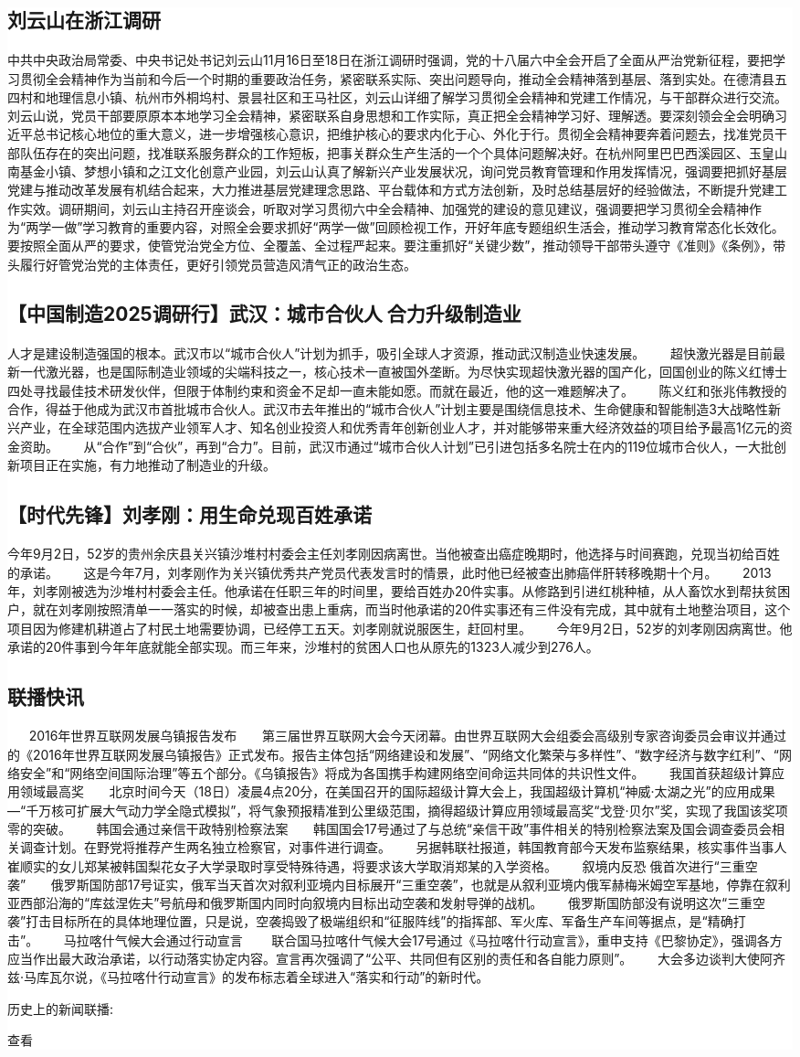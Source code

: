 
## 刘云山在浙江调研


中共中央政治局常委、中央书记处书记刘云山11月16日至18日在浙江调研时强调，党的十八届六中全会开启了全面从严治党新征程，要把学习贯彻全会精神作为当前和今后一个时期的重要政治任务，紧密联系实际、突出问题导向，推动全会精神落到基层、落到实处。在德清县五四村和地理信息小镇、杭州市外桐坞村、景昙社区和王马社区，刘云山详细了解学习贯彻全会精神和党建工作情况，与干部群众进行交流。刘云山说，党员干部要原原本本地学习全会精神，紧密联系自身思想和工作实际，真正把全会精神学习好、理解透。要深刻领会全会明确习近平总书记核心地位的重大意义，进一步增强核心意识，把维护核心的要求内化于心、外化于行。贯彻全会精神要奔着问题去，找准党员干部队伍存在的突出问题，找准联系服务群众的工作短板，把事关群众生产生活的一个个具体问题解决好。在杭州阿里巴巴西溪园区、玉皇山南基金小镇、梦想小镇和之江文化创意产业园，刘云山认真了解新兴产业发展状况，询问党员教育管理和作用发挥情况，强调要把抓好基层党建与推动改革发展有机结合起来，大力推进基层党建理念思路、平台载体和方式方法创新，及时总结基层好的经验做法，不断提升党建工作实效。调研期间，刘云山主持召开座谈会，听取对学习贯彻六中全会精神、加强党的建设的意见建议，强调要把学习贯彻全会精神作为“两学一做”学习教育的重要内容，对照全会要求抓好“两学一做”回顾检视工作，开好年底专题组织生活会，推动学习教育常态化长效化。要按照全面从严的要求，使管党治党全方位、全覆盖、全过程严起来。要注重抓好“关键少数”，推动领导干部带头遵守《准则》《条例》，带头履行好管党治党的主体责任，更好引领党员营造风清气正的政治生态。


## 【中国制造2025调研行】武汉：城市合伙人 合力升级制造业


人才是建设制造强国的根本。武汉市以“城市合伙人”计划为抓手，吸引全球人才资源，推动武汉制造业快速发展。       超快激光器是目前最新一代激光器，也是国际制造业领域的尖端科技之一，核心技术一直被国外垄断。为尽快实现超快激光器的国产化，回国创业的陈义红博士四处寻找最佳技术研发伙伴，但限于体制约束和资金不足却一直未能如愿。而就在最近，他的这一难题解决了。       陈义红和张兆伟教授的合作，得益于他成为武汉市首批城市合伙人。武汉市去年推出的“城市合伙人”计划主要是围绕信息技术、生命健康和智能制造3大战略性新兴产业，在全球范围内选拔产业领军人才、知名创业投资人和优秀青年创新创业人才，并对能够带来重大经济效益的项目给予最高1亿元的资金资助。       从“合作”到“合伙”，再到“合力”。目前，武汉市通过“城市合伙人计划”已引进包括多名院士在内的119位城市合伙人，一大批创新项目正在实施，有力地推动了制造业的升级。


## 【时代先锋】刘孝刚：用生命兑现百姓承诺


今年9月2日，52岁的贵州余庆县关兴镇沙堆村村委会主任刘孝刚因病离世。当他被查出癌症晚期时，他选择与时间赛跑，兑现当初给百姓的承诺。       这是今年7月，刘孝刚作为关兴镇优秀共产党员代表发言时的情景，此时他已经被查出肺癌伴肝转移晚期十个月。       2013年，刘孝刚被选为沙堆村村委会主任。他承诺在任职三年的时间里，要给百姓办20件实事。从修路到引进红桃种植，从人畜饮水到帮扶贫困户，就在刘孝刚按照清单一一落实的时候，却被查出患上重病，而当时他承诺的20件实事还有三件没有完成，其中就有土地整治项目，这个项目因为修建机耕道占了村民土地需要协调，已经停工五天。刘孝刚就说服医生，赶回村里。       今年9月2日，52岁的刘孝刚因病离世。他承诺的20件事到今年年底就能全部实现。而三年来，沙堆村的贫困人口也从原先的1323人减少到276人。


## 联播快讯


      2016年世界互联网发展乌镇报告发布       第三届世界互联网大会今天闭幕。由世界互联网大会组委会高级别专家咨询委员会审议并通过的《2016年世界互联网发展乌镇报告》正式发布。报告主体包括“网络建设和发展”、“网络文化繁荣与多样性”、“数字经济与数字红利”、“网络安全”和“网络空间国际治理”等五个部分。《乌镇报告》将成为各国携手构建网络空间命运共同体的共识性文件。       我国首获超级计算应用领域最高奖       北京时间今天（18日）凌晨4点20分，在美国召开的国际超级计算大会上，我国超级计算机“神威·太湖之光”的应用成果—“千万核可扩展大气动力学全隐式模拟”，将气象预报精准到公里级范围，摘得超级计算应用领域最高奖“戈登·贝尔”奖，实现了我国该奖项零的突破。       韩国会通过亲信干政特别检察法案       韩国国会17号通过了与总统“亲信干政”事件相关的特别检察法案及国会调查委员会相关调查计划。在野党将推荐产生两名独立检察官，对事件进行调查。       另据韩联社报道，韩国教育部今天发布监察结果，核实事件当事人崔顺实的女儿郑某被韩国梨花女子大学录取时享受特殊待遇，将要求该大学取消郑某的入学资格。       叙境内反恐 俄首次进行“三重空袭”       俄罗斯国防部17号证实，俄军当天首次对叙利亚境内目标展开“三重空袭”，也就是从叙利亚境内俄军赫梅米姆空军基地，停靠在叙利亚西部沿海的“库兹涅佐夫”号航母和俄罗斯国内同时向叙境内目标出动空袭和发射导弹的战机。       俄罗斯国防部没有说明这次“三重空袭”打击目标所在的具体地理位置，只是说，空袭捣毁了极端组织和“征服阵线”的指挥部、军火库、军备生产车间等据点，是“精确打击”。       马拉喀什气候大会通过行动宣言        联合国马拉喀什气候大会17号通过《马拉喀什行动宣言》，重申支持《巴黎协定》，强调各方应当作出最大政治承诺，以行动落实协定内容。宣言再次强调了“公平、共同但有区别的责任和各自能力原则”。       大会多边谈判大使阿齐兹·马库瓦尔说，《马拉喀什行动宣言》的发布标志着全球进入“落实和行动”的新时代。






历史上的新闻联播:

 查看
 
